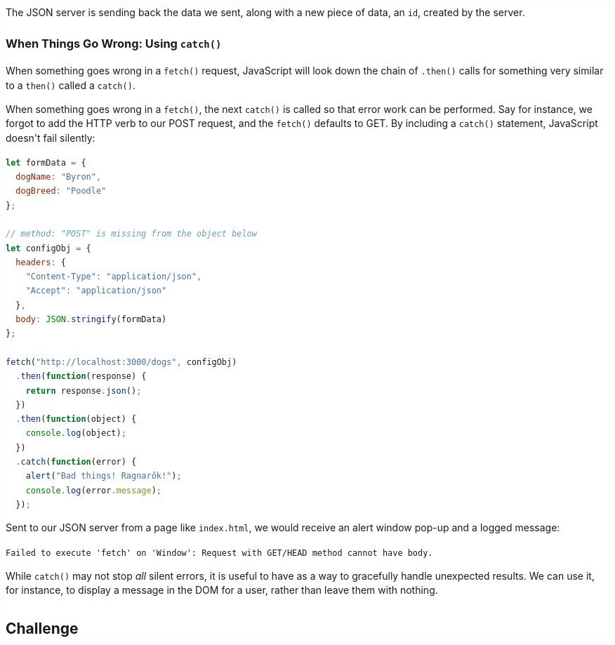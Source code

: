 The JSON server is sending back the data we sent, along with a new piece of
data, an `id`, created by the server.

### When Things Go Wrong: Using `catch()`

When something goes wrong in a `fetch()` request, JavaScript will look down the
chain of `.then()` calls for something very similar to a `then()` called a
`catch()`.

When something goes wrong in a `fetch()`, the next `catch()` is called so that
error work can be performed. Say for instance, we forgot to add the HTTP verb to
our POST request, and the `fetch()` defaults to GET. By including a `catch()`
statement, JavaScript doesn't fail silently:

```js
let formData = {
  dogName: "Byron",
  dogBreed: "Poodle"
};

// method: "POST" is missing from the object below
let configObj = {
  headers: {
    "Content-Type": "application/json",
    "Accept": "application/json"
  },
  body: JSON.stringify(formData)
};

fetch("http://localhost:3000/dogs", configObj)
  .then(function(response) {
    return response.json();
  })
  .then(function(object) {
    console.log(object);
  })
  .catch(function(error) {
    alert("Bad things! Ragnarők!");
    console.log(error.message);
  });
```

Sent to our JSON server from a page like `index.html`, we would receive an
alert window pop-up and a logged message:

```text
Failed to execute 'fetch' on 'Window': Request with GET/HEAD method cannot have body.
```

While `catch()` may not stop _all_ silent errors, it is useful to have as a way
to gracefully handle unexpected results. We can use it, for instance, to display
a message in the DOM for a user, rather than leave them with nothing.

## Challenge
